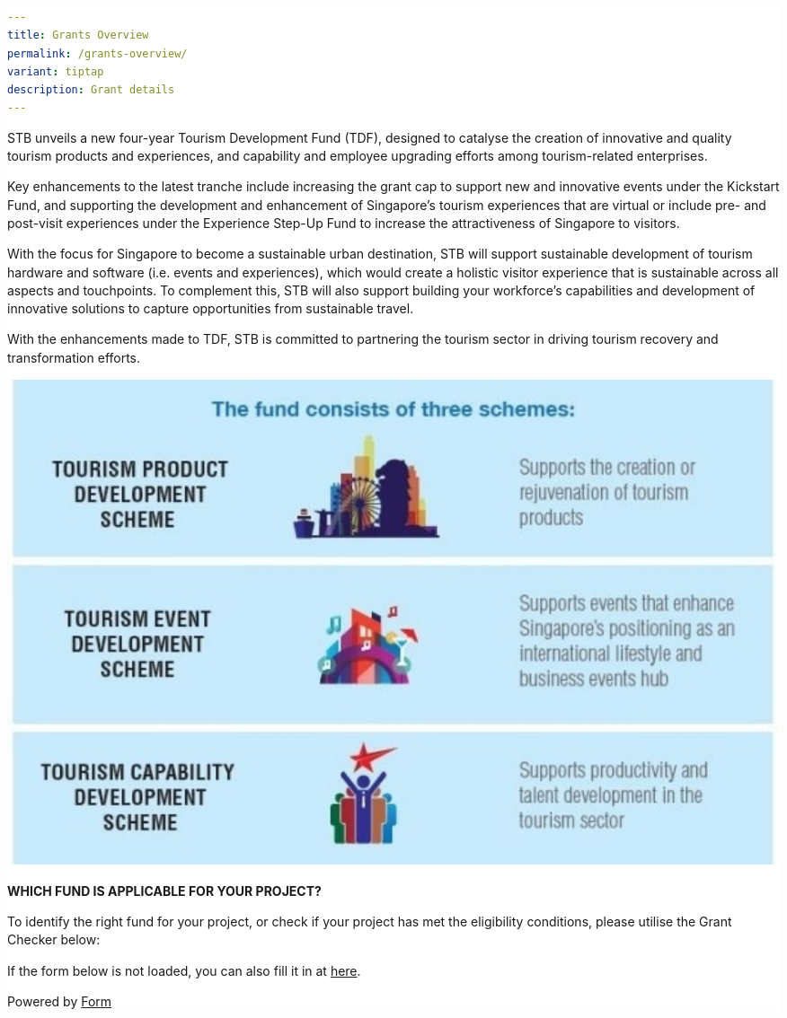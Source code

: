 ```yaml
---
title: Grants Overview
permalink: /grants-overview/
variant: tiptap
description: Grant details
---
```

<p>STB unveils a new four-year Tourism Development Fund (TDF), designed to&nbsp;catalyse&nbsp;the
creation of innovative and quality tourism products and experiences, and
capability and employee upgrading efforts among tourism-related enterprises.&nbsp;</p>
<p>Key enhancements to the latest tranche include increasing the grant cap
to support new and innovative events under the Kickstart Fund, and supporting
the development and enhancement of Singapore’s tourism experiences that
are virtual or include pre- and post-visit experiences under the Experience
Step-Up Fund to increase the attractiveness of Singapore to visitors.</p>
<p>With the focus for Singapore to become a sustainable urban destination,
STB will support sustainable development of tourism hardware and software
(i.e. events and experiences), which would create a holistic visitor experience
that is sustainable across all aspects and touchpoints. To complement this,
STB will also support building your workforce’s capabilities and development
of innovative solutions to capture opportunities from sustainable travel.</p>
<p>With the enhancements made to TDF, STB is committed to partnering the
tourism sector in driving tourism recovery and transformation efforts.</p>
<p></p>
<p></p>
<div class="isomer-image-wrapper">
<img style="width: 100%" height="auto" width="100%" alt="Fund consists of three schemes" src="/images/Grant_image.jpg">
</div>
<p></p>
<p><strong>WHICH FUND IS APPLICABLE FOR YOUR PROJECT?</strong>
</p>
<p>To identify the right fund for your project, or check if your project
has met the eligibility conditions, please utilise the Grant Checker below:</p>
<p></p>
<p>If the form below is not loaded, you can also fill it in at <a href="https://form.gov.sg/66ea33e3dc17050ca0e94ae5" rel="noopener noreferrer nofollow" target="_blank">here</a>.</p>
<div class="iframe-wrapper">
<iframe style="width: 100%; height: 1100px" allowfullscreen="true" frameborder="0" src="https://form.gov.sg/66ea33e3dc17050ca0e94ae5"></iframe>
</div>
<p>Powered by <a href="https://form.gov.sg" rel="noopener noreferrer nofollow" target="_blank">Form</a>
</p>